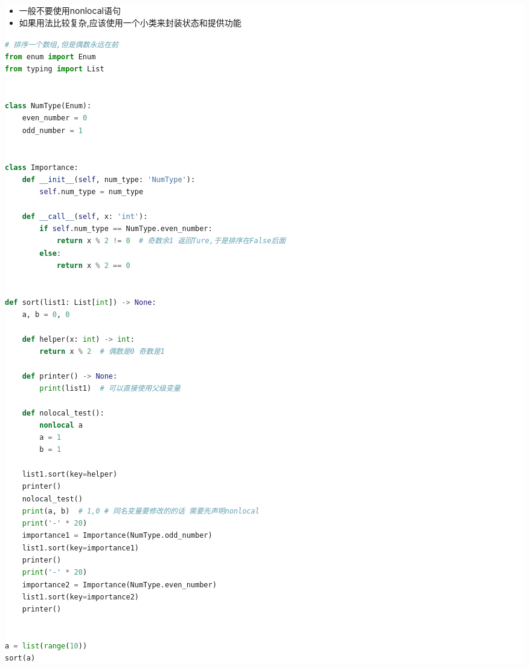 - 一般不要使用nonlocal语句
- 如果用法比较复杂,应该使用一个小类来封装状态和提供功能

```python
# 排序一个数组,但是偶数永远在前
from enum import Enum
from typing import List


class NumType(Enum):
    even_number = 0
    odd_number = 1


class Importance:
    def __init__(self, num_type: 'NumType'):
        self.num_type = num_type

    def __call__(self, x: 'int'):
        if self.num_type == NumType.even_number:
            return x % 2 != 0  # 奇数余1 返回Ture,于是排序在False后面
        else:
            return x % 2 == 0


def sort(list1: List[int]) -> None:
    a, b = 0, 0

    def helper(x: int) -> int:
        return x % 2  # 偶数是0 奇数是1

    def printer() -> None:
        print(list1)  # 可以直接使用父级变量

    def nolocal_test():
        nonlocal a
        a = 1
        b = 1

    list1.sort(key=helper)
    printer()
    nolocal_test()
    print(a, b)  # 1,0 # 同名变量要修改的的话 需要先声明nonlocal
    print('-' * 20)
    importance1 = Importance(NumType.odd_number)
    list1.sort(key=importance1)
    printer()
    print('-' * 20)
    importance2 = Importance(NumType.even_number)
    list1.sort(key=importance2)
    printer()


a = list(range(10))
sort(a)

```
